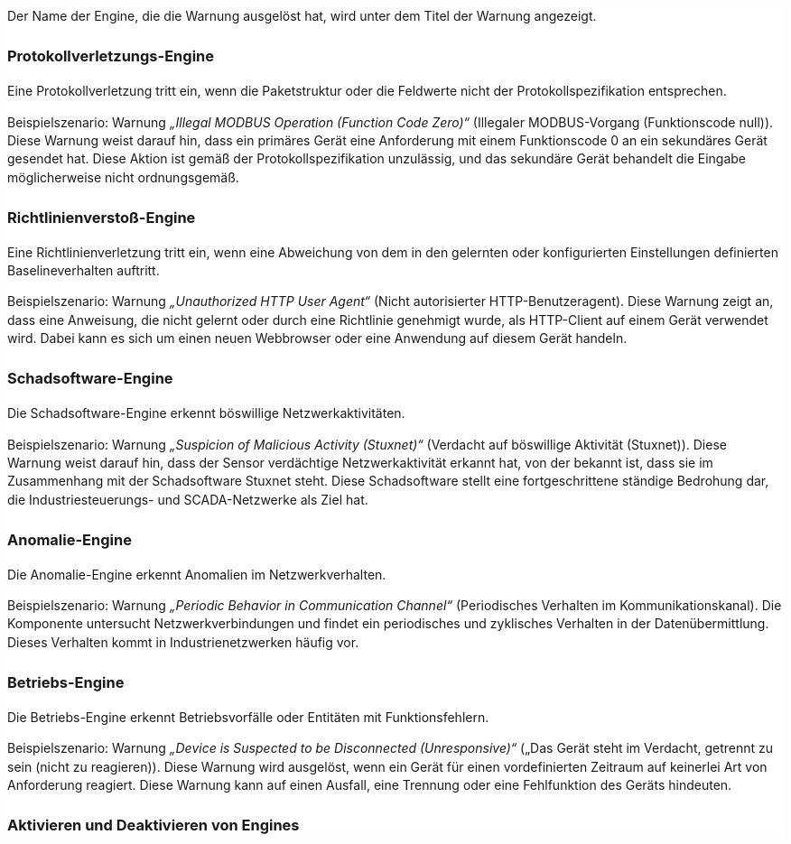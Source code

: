 Der Name der Engine, die die Warnung ausgelöst hat, wird unter dem Titel der Warnung angezeigt.

### <a name="protocol-violation-engine"></a>Protokollverletzungs-Engine 

Eine Protokollverletzung tritt ein, wenn die Paketstruktur oder die Feldwerte nicht der Protokollspezifikation entsprechen.

Beispielszenario: Warnung *„Illegal MODBUS Operation (Function Code Zero)“* (Illegaler MODBUS-Vorgang (Funktionscode null)). Diese Warnung weist darauf hin, dass ein primäres Gerät eine Anforderung mit einem Funktionscode 0 an ein sekundäres Gerät gesendet hat. Diese Aktion ist gemäß der Protokollspezifikation unzulässig, und das sekundäre Gerät behandelt die Eingabe möglicherweise nicht ordnungsgemäß.

### <a name="policy-violation-engine"></a>Richtlinienverstoß-Engine

Eine Richtlinienverletzung tritt ein, wenn eine Abweichung von dem in den gelernten oder konfigurierten Einstellungen definierten Baselineverhalten auftritt.

Beispielszenario: Warnung *„Unauthorized HTTP User Agent“* (Nicht autorisierter HTTP-Benutzeragent). Diese Warnung zeigt an, dass eine Anweisung, die nicht gelernt oder durch eine Richtlinie genehmigt wurde, als HTTP-Client auf einem Gerät verwendet wird. Dabei kann es sich um einen neuen Webbrowser oder eine Anwendung auf diesem Gerät handeln.

### <a name="malware-engine"></a>Schadsoftware-Engine

Die Schadsoftware-Engine erkennt böswillige Netzwerkaktivitäten.

Beispielszenario: Warnung *„Suspicion of Malicious Activity (Stuxnet)“* (Verdacht auf böswillige Aktivität (Stuxnet)). Diese Warnung weist darauf hin, dass der Sensor verdächtige Netzwerkaktivität erkannt hat, von der bekannt ist, dass sie im Zusammenhang mit der Schadsoftware Stuxnet steht. Diese Schadsoftware stellt eine fortgeschrittene ständige Bedrohung dar, die Industriesteuerungs- und SCADA-Netzwerke als Ziel hat.

### <a name="anomaly-engine"></a>Anomalie-Engine

Die Anomalie-Engine erkennt Anomalien im Netzwerkverhalten.

Beispielszenario: Warnung *„Periodic Behavior in Communication Channel“* (Periodisches Verhalten im Kommunikationskanal). Die Komponente untersucht Netzwerkverbindungen und findet ein periodisches und zyklisches Verhalten in der Datenübermittlung. Dieses Verhalten kommt in Industrienetzwerken häufig vor.

### <a name="operational-engine"></a>Betriebs-Engine

Die Betriebs-Engine erkennt Betriebsvorfälle oder Entitäten mit Funktionsfehlern.

Beispielszenario: Warnung *„Device is Suspected to be Disconnected (Unresponsive)“* („Das Gerät steht im Verdacht, getrennt zu sein (nicht zu reagieren)). Diese Warnung wird ausgelöst, wenn ein Gerät für einen vordefinierten Zeitraum auf keinerlei Art von Anforderung reagiert. Diese Warnung kann auf einen Ausfall, eine Trennung oder eine Fehlfunktion des Geräts hindeuten.

### <a name="enable-and-disable-engines"></a>Aktivieren und Deaktivieren von Engines
